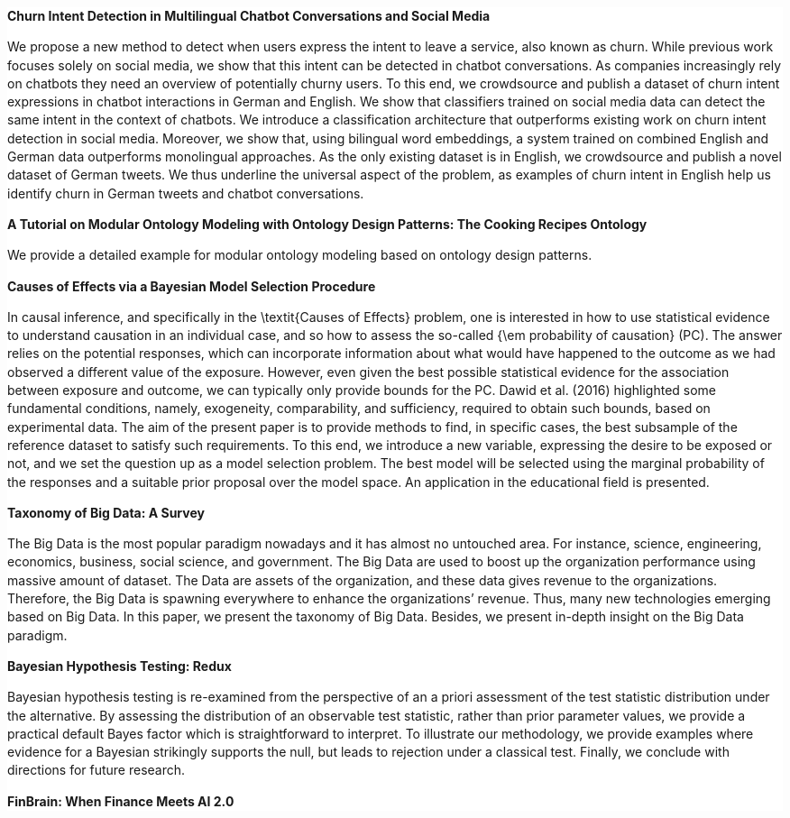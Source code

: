 **Churn Intent Detection in Multilingual Chatbot Conversations and Social Media**

We propose a new method to detect when users express the intent to leave a service, also known as churn. While previous work focuses solely on social media, we show that this intent can be detected in chatbot conversations. As companies increasingly rely on chatbots they need an overview of potentially churny users. To this end, we crowdsource and publish a dataset of churn intent expressions in chatbot interactions in German and English. We show that classifiers trained on social media data can detect the same intent in the context of chatbots. We introduce a classification architecture that outperforms existing work on churn intent detection in social media. Moreover, we show that, using bilingual word embeddings, a system trained on combined English and German data outperforms monolingual approaches. As the only existing dataset is in English, we crowdsource and publish a novel dataset of German tweets. We thus underline the universal aspect of the problem, as examples of churn intent in English help us identify churn in German tweets and chatbot conversations.

**A Tutorial on Modular Ontology Modeling with Ontology Design Patterns: The Cooking Recipes Ontology**

We provide a detailed example for modular ontology modeling based on ontology design patterns.

**Causes of Effects via a Bayesian Model Selection Procedure**

In causal inference, and specifically in the \textit{Causes of Effects} problem, one is interested in how to use statistical evidence to understand causation in an individual case, and so how to assess the so-called {\em probability of causation} (PC). The answer relies on the potential responses, which can incorporate information about what would have happened to the outcome as we had observed a different value of the exposure. However, even given the best possible statistical evidence for the association between exposure and outcome, we can typically only provide bounds for the PC. Dawid et al. (2016) highlighted some fundamental conditions, namely, exogeneity, comparability, and sufficiency, required to obtain such bounds, based on experimental data. The aim of the present paper is to provide methods to find, in specific cases, the best subsample of the reference dataset to satisfy such requirements. To this end, we introduce a new variable, expressing the desire to be exposed or not, and we set the question up as a model selection problem. The best model will be selected using the marginal probability of the responses and a suitable prior proposal over the model space. An application in the educational field is presented.

**Taxonomy of Big Data: A Survey**

The Big Data is the most popular paradigm nowadays and it has almost no untouched area. For instance, science, engineering, economics, business, social science, and government. The Big Data are used to boost up the organization performance using massive amount of dataset. The Data are assets of the organization, and these data gives revenue to the organizations. Therefore, the Big Data is spawning everywhere to enhance the organizations’ revenue. Thus, many new technologies emerging based on Big Data. In this paper, we present the taxonomy of Big Data. Besides, we present in-depth insight on the Big Data paradigm.

**Bayesian Hypothesis Testing: Redux**

Bayesian hypothesis testing is re-examined from the perspective of an a priori assessment of the test statistic distribution under the alternative. By assessing the distribution of an observable test statistic, rather than prior parameter values, we provide a practical default Bayes factor which is straightforward to interpret. To illustrate our methodology, we provide examples where evidence for a Bayesian strikingly supports the null, but leads to rejection under a classical test. Finally, we conclude with directions for future research.

**FinBrain: When Finance Meets AI 2.0**
